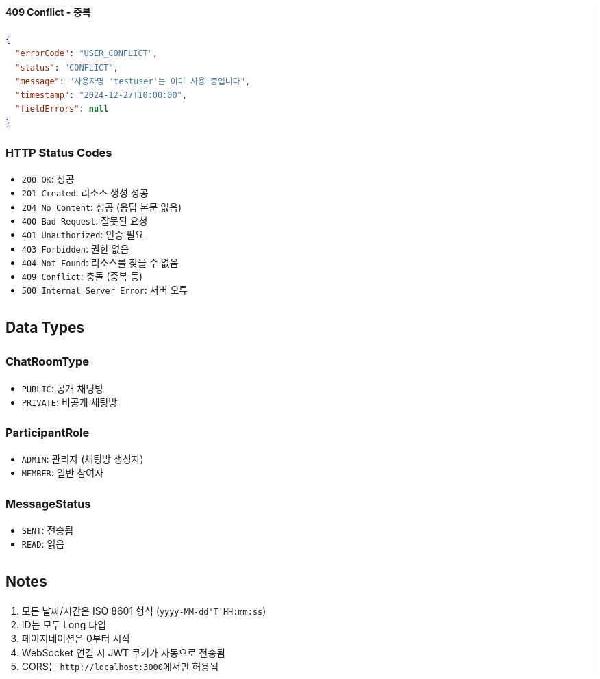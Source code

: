 #### 409 Conflict - 중복
```json
{
  "errorCode": "USER_CONFLICT",
  "status": "CONFLICT",
  "message": "사용자명 'testuser'는 이미 사용 중입니다",
  "timestamp": "2024-12-27T10:00:00",  
  "fieldErrors": null
}
```

### HTTP Status Codes
- `200 OK`: 성공
- `201 Created`: 리소스 생성 성공
- `204 No Content`: 성공 (응답 본문 없음)
- `400 Bad Request`: 잘못된 요청
- `401 Unauthorized`: 인증 필요
- `403 Forbidden`: 권한 없음
- `404 Not Found`: 리소스를 찾을 수 없음
- `409 Conflict`: 충돌 (중복 등)
- `500 Internal Server Error`: 서버 오류

## Data Types

### ChatRoomType
- `PUBLIC`: 공개 채팅방
- `PRIVATE`: 비공개 채팅방

### ParticipantRole
- `ADMIN`: 관리자 (채팅방 생성자)
- `MEMBER`: 일반 참여자

### MessageStatus
- `SENT`: 전송됨
- `READ`: 읽음

## Notes

1. 모든 날짜/시간은 ISO 8601 형식 (`yyyy-MM-dd'T'HH:mm:ss`)
2. ID는 모두 Long 타입
3. 페이지네이션은 0부터 시작
4. WebSocket 연결 시 JWT 쿠키가 자동으로 전송됨
5. CORS는 `http://localhost:3000`에서만 허용됨